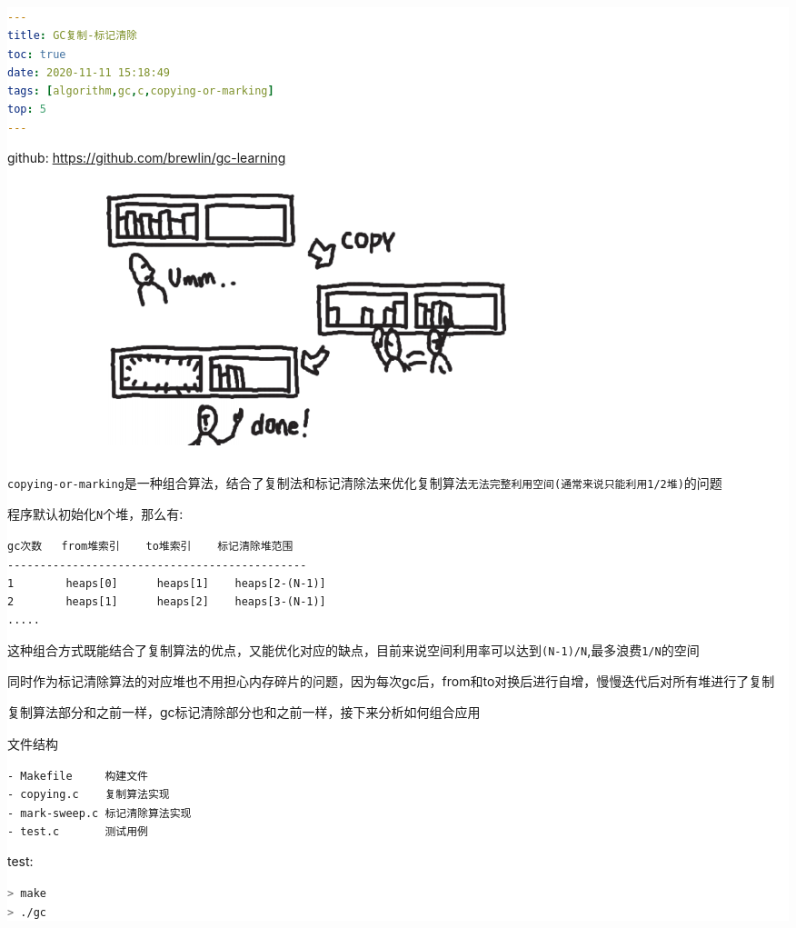 ```yaml
---
title: GC复制-标记清除
toc: true
date: 2020-11-11 15:18:49
tags: [algorithm,gc,c,copying-or-marking]
top: 5
---
```

github: https://github.com/brewlin/gc-learning

![](/images/blog/gc-learning/QWXYKEENTC.png)

`copying-or-marking`是一种组合算法，结合了复制法和标记清除法来优化复制算法`无法完整利用空间(通常来说只能利用1/2堆)`的问题

程序默认初始化`N`个堆，那么有:
```
gc次数   from堆索引    to堆索引    标记清除堆范围
----------------------------------------------
1        heaps[0]      heaps[1]    heaps[2-(N-1)]           
2        heaps[1]      heaps[2]    heaps[3-(N-1)]
.....
```
这种组合方式既能结合了复制算法的优点，又能优化对应的缺点，目前来说空间利用率可以达到`(N-1)/N`,最多浪费`1/N`的空间

同时作为标记清除算法的对应堆也不用担心内存碎片的问题，因为每次gc后，from和to对换后进行自增，慢慢迭代后对所有堆进行了复制

复制算法部分和之前一样，gc标记清除部分也和之前一样，接下来分析如何组合应用

文件结构
```
- Makefile     构建文件
- copying.c    复制算法实现
- mark-sweep.c 标记清除算法实现
- test.c       测试用例
```

test:
```sh
> make
> ./gc
```
